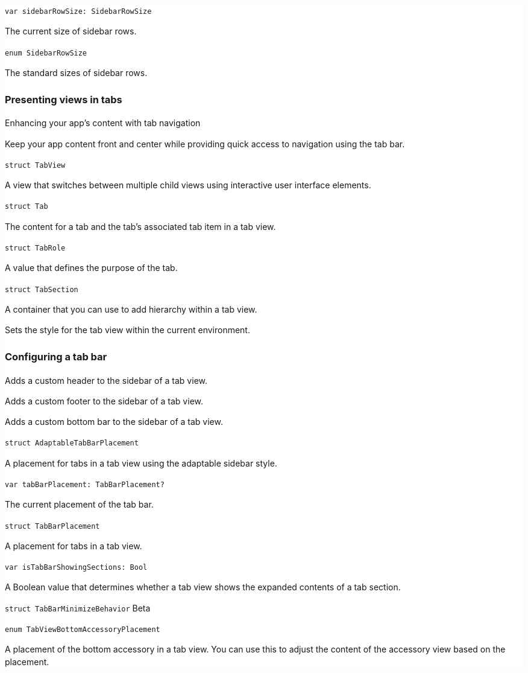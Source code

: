`var sidebarRowSize: SidebarRowSize`

The current size of sidebar rows.

`enum SidebarRowSize`

The standard sizes of sidebar rows.

### Presenting views in tabs

Enhancing your app’s content with tab navigation

Keep your app content front and center while providing quick access to navigation using the tab bar.

`struct TabView`

A view that switches between multiple child views using interactive user interface elements.

`struct Tab`

The content for a tab and the tab’s associated tab item in a tab view.

`struct TabRole`

A value that defines the purpose of the tab.

`struct TabSection`

A container that you can use to add hierarchy within a tab view.

Sets the style for the tab view within the current environment.

### Configuring a tab bar

Adds a custom header to the sidebar of a tab view.

Adds a custom footer to the sidebar of a tab view.

Adds a custom bottom bar to the sidebar of a tab view.

`struct AdaptableTabBarPlacement`

A placement for tabs in a tab view using the adaptable sidebar style.

`var tabBarPlacement: TabBarPlacement?`

The current placement of the tab bar.

`struct TabBarPlacement`

A placement for tabs in a tab view.

`var isTabBarShowingSections: Bool`

A Boolean value that determines whether a tab view shows the expanded contents of a tab section.

`struct TabBarMinimizeBehavior` Beta

`enum TabViewBottomAccessoryPlacement`

A placement of the bottom accessory in a tab view. You can use this to adjust the content of the accessory view based on the placement.
